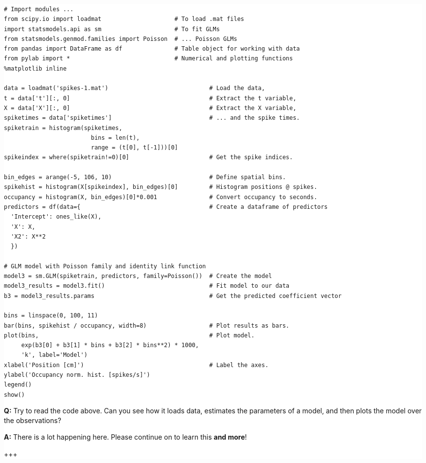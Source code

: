 ```{code-cell} ipython3
# Import modules ...
from scipy.io import loadmat                     # To load .mat files
import statsmodels.api as sm                     # To fit GLMs
from statsmodels.genmod.families import Poisson  # ... Poisson GLMs
from pandas import DataFrame as df               # Table object for working with data
from pylab import *                              # Numerical and plotting functions
%matplotlib inline

data = loadmat('spikes-1.mat')                             # Load the data,
t = data['t'][:, 0]                                        # Extract the t variable,
X = data['X'][:, 0]                                        # Extract the X variable,
spiketimes = data['spiketimes']                            # ... and the spike times.
spiketrain = histogram(spiketimes, 
                         bins = len(t), 
                         range = (t[0], t[-1]))[0] 
spikeindex = where(spiketrain!=0)[0]                       # Get the spike indices.

bin_edges = arange(-5, 106, 10)                            # Define spatial bins.
spikehist = histogram(X[spikeindex], bin_edges)[0]         # Histogram positions @ spikes.
occupancy = histogram(X, bin_edges)[0]*0.001               # Convert occupancy to seconds.
predictors = df(data={                                     # Create a dataframe of predictors
  'Intercept': ones_like(X),
  'X': X,
  'X2': X**2
  })

# GLM model with Poisson family and identity link function
model3 = sm.GLM(spiketrain, predictors, family=Poisson())  # Create the model
model3_results = model3.fit()                              # Fit model to our data
b3 = model3_results.params                                 # Get the predicted coefficient vector

bins = linspace(0, 100, 11)
bar(bins, spikehist / occupancy, width=8)                  # Plot results as bars.
plot(bins,                                                 # Plot model.
     exp(b3[0] + b3[1] * bins + b3[2] * bins**2) * 1000,
     'k', label='Model')
xlabel('Position [cm]')                                    # Label the axes.
ylabel('Occupancy norm. hist. [spikes/s]')
legend()
show()
```

<div class="question">
    
**Q:** Try to read the code above. Can you see how it loads data, estimates the parameters of a model, and then plots the model over the observations?

**A:** There is a lot happening here. Please continue on to learn this **and more**!

</div>

+++
